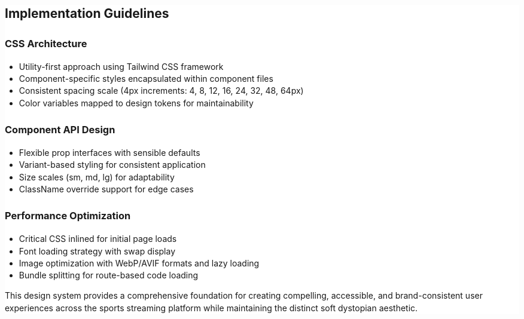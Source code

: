 ## Implementation Guidelines

### CSS Architecture
- Utility-first approach using Tailwind CSS framework
- Component-specific styles encapsulated within component files
- Consistent spacing scale (4px increments: 4, 8, 12, 16, 24, 32, 48, 64px)
- Color variables mapped to design tokens for maintainability

### Component API Design
- Flexible prop interfaces with sensible defaults
- Variant-based styling for consistent application
- Size scales (sm, md, lg) for adaptability
- ClassName override support for edge cases

### Performance Optimization
- Critical CSS inlined for initial page loads
- Font loading strategy with swap display
- Image optimization with WebP/AVIF formats and lazy loading
- Bundle splitting for route-based code loading

This design system provides a comprehensive foundation for creating compelling, accessible, and brand-consistent user experiences across the sports streaming platform while maintaining the distinct soft dystopian aesthetic.
